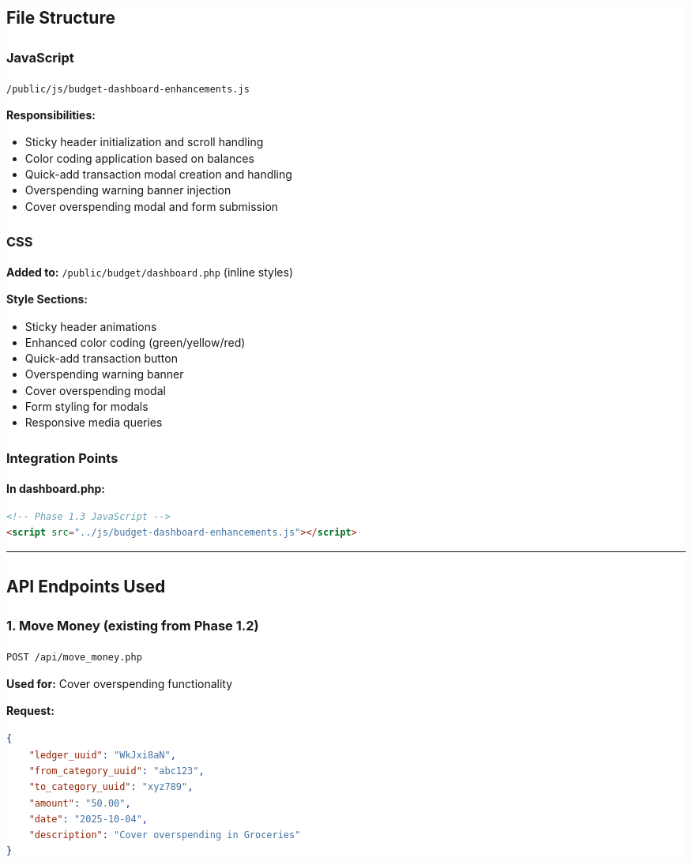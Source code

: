 ## File Structure

### JavaScript
```
/public/js/budget-dashboard-enhancements.js
```
**Responsibilities:**
- Sticky header initialization and scroll handling
- Color coding application based on balances
- Quick-add transaction modal creation and handling
- Overspending warning banner injection
- Cover overspending modal and form submission

### CSS
**Added to:** `/public/budget/dashboard.php` (inline styles)

**Style Sections:**
- Sticky header animations
- Enhanced color coding (green/yellow/red)
- Quick-add transaction button
- Overspending warning banner
- Cover overspending modal
- Form styling for modals
- Responsive media queries

### Integration Points
**In dashboard.php:**
```html
<!-- Phase 1.3 JavaScript -->
<script src="../js/budget-dashboard-enhancements.js"></script>
```

---

## API Endpoints Used

### 1. Move Money (existing from Phase 1.2)
```
POST /api/move_money.php
```
**Used for:** Cover overspending functionality

**Request:**
```json
{
    "ledger_uuid": "WkJxi8aN",
    "from_category_uuid": "abc123",
    "to_category_uuid": "xyz789",
    "amount": "50.00",
    "date": "2025-10-04",
    "description": "Cover overspending in Groceries"
}
```
